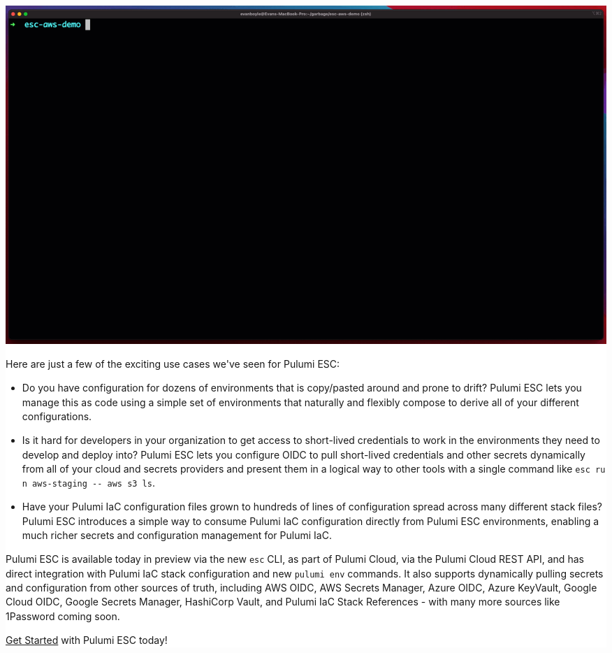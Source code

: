 ![Pulumi ESC Overview GIF](esc.gif)

Here are just a few of the exciting use cases we've seen for Pulumi ESC:

* Do you have configuration for dozens of environments that is copy/pasted around and prone to drift?  Pulumi ESC lets you manage this as code using a simple set of environments that naturally and flexibly compose to derive all of your different configurations.

* Is it hard for developers in your organization to get access to short-lived credentials to work in the environments they need to develop and deploy into?  Pulumi ESC lets you configure OIDC to pull short-lived credentials and other secrets dynamically from all of your cloud and secrets providers and present them in a logical way to other tools with a single command like `esc run aws-staging -- aws s3 ls`.

* Have your Pulumi IaC configuration files grown to hundreds of lines of configuration spread across many different stack files?  Pulumi ESC introduces a simple way to consume Pulumi IaC configuration directly from Pulumi ESC environments, enabling a much richer secrets and configuration management for Pulumi IaC.

Pulumi ESC is available today in preview via the new `esc` CLI, as part of Pulumi Cloud, via the Pulumi Cloud REST API, and has direct integration with Pulumi IaC stack configuration and new `pulumi env` commands.  It also supports dynamically pulling secrets and configuration from other sources of truth, including AWS OIDC, AWS Secrets Manager, Azure OIDC, Azure KeyVault, Google Cloud OIDC, Google Secrets Manager, HashiCorp Vault, and Pulumi IaC Stack References - with many more sources like 1Password coming soon.

[Get Started](/docs/pulumi-cloud/esc/) with Pulumi ESC today!
